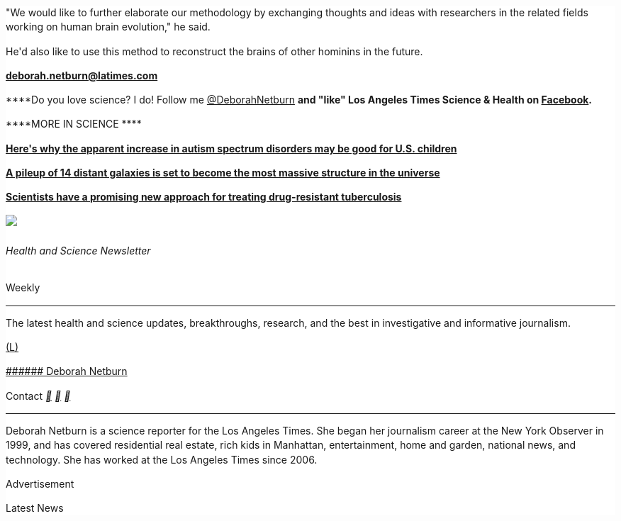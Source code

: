 "We would like to further elaborate our methodology by exchanging thoughts and ideas with researchers in the related fields working on human brain evolution," he said.

He'd also like to use this method to reconstruct the brains of other hominins in the future.

********[**deborah.netburn@latimes.com**](http://www.latimes.com/science/sciencenow/la-sci-sn-neanderthal-human-brains-20180427-story.htmlmailto:deborah.netburn@latimes.com)********

****Do you love science? I do! Follow me [@DeborahNetburn](https://twitter.com/DeborahNetburn)  ****and "like" Los Angeles Times Science & Health on [Facebook](https://www.facebook.com/latimesscience).****

****MORE IN SCIENCE ****

**[Here's why the apparent increase in autism spectrum disorders may be good for U.S. children](http://www.latimes.com/science/sciencenow/la-sci-sn-autism-american-children-20180426-story.html#nt=oft-Single%20Chain~Feed-Driven%20Flex%20Feature~~sub-topic-feed-0~311~1~yes-art~automated~automatedpage)**

**[A pileup of 14 distant galaxies is set to become the most massive structure in the universe](http://www.latimes.com/science/sciencenow/la-sci-sn-galaxy-mega-merger-20180425-story.html#nt=oft-Single%20Chain~Feed-Driven%20Flex%20Feature~~sub-topic-feed-3~811~1~yes-art~automated~automatedpage)**

**[Scientists have a promising new approach for treating drug-resistant tuberculosis](http://www.latimes.com/science/sciencenow/la-sci-sn-new-tb-treatment-20180425-story.html#nt=oft-Single%20Chain~Feed-Driven%20Flex%20Feature~~sub-topic-feed-2~811~1~yes-art~automated~automatedpage)**

 ![](../_resources/6a43099d5c8fe991a7aa7ebaca53069d.gif)

###### Health and Science Newsletter

Weekly

* * *

The latest health and science updates, breakthroughs, research, and the best in investigative and informative journalism.

 [(L)](http://www.latimes.com/la-bio-deborah-netburn-staff.html)

 [ ###### Deborah Netburn](http://www.latimes.com/la-bio-deborah-netburn-staff.html)

 Contact    [**](https://twitter.com/@deborahnetburn)  [**](https://www.facebook.com/latimesscience/)  [**](http://www.latimes.com/science/sciencenow/la-sci-sn-neanderthal-human-brains-20180427-story.htmlmailto:deborah.netburn@latimes.com?subject=The%20shape%2C%20not%20size%2C%20of%20our%20ancestors%27%20brains%20may%20have%20helped%20them%20outlast%20Neanderthals&body=http%3A%2F%2Fwww.latimes.com%2Fscience%2Fsciencenow%2Fla-sci-sn-neanderthal-human-brains-20180427-story.html)

* * *

Deborah Netburn is a science reporter for the Los Angeles Times. She began her journalism career at the New York Observer in 1999, and has covered residential real estate, rich kids in Manhattan, entertainment, home and garden, national news, and technology. She has worked at the Los Angeles Times since 2006.

Advertisement

Latest News

